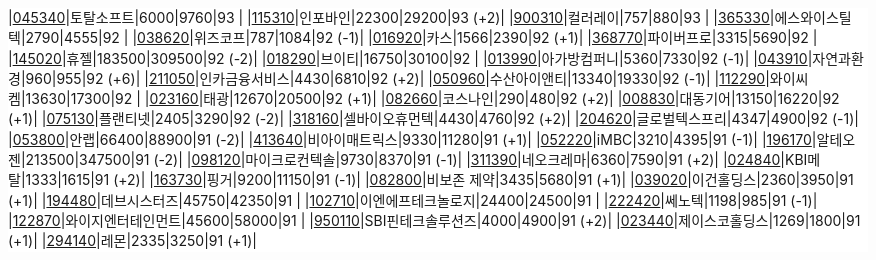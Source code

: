 |[045340](https://finance.daum.net/quotes/A045340)|토탈소프트|6000|9760|93 |
|[115310](https://finance.daum.net/quotes/A115310)|인포바인|22300|29200|93 (+2)|
|[900310](https://finance.daum.net/quotes/A900310)|컬러레이|757|880|93 |
|[365330](https://finance.daum.net/quotes/A365330)|에스와이스틸텍|2790|4555|92 |
|[038620](https://finance.daum.net/quotes/A038620)|위즈코프|787|1084|92 (-1)|
|[016920](https://finance.daum.net/quotes/A016920)|카스|1566|2390|92 (+1)|
|[368770](https://finance.daum.net/quotes/A368770)|파이버프로|3315|5690|92 |
|[145020](https://finance.daum.net/quotes/A145020)|휴젤|183500|309500|92 (-2)|
|[018290](https://finance.daum.net/quotes/A018290)|브이티|16750|30100|92 |
|[013990](https://finance.daum.net/quotes/A013990)|아가방컴퍼니|5360|7330|92 (-1)|
|[043910](https://finance.daum.net/quotes/A043910)|자연과환경|960|955|92 (+6)|
|[211050](https://finance.daum.net/quotes/A211050)|인카금융서비스|4430|6810|92 (+2)|
|[050960](https://finance.daum.net/quotes/A050960)|수산아이앤티|13340|19330|92 (-1)|
|[112290](https://finance.daum.net/quotes/A112290)|와이씨켐|13630|17300|92 |
|[023160](https://finance.daum.net/quotes/A023160)|태광|12670|20500|92 (+1)|
|[082660](https://finance.daum.net/quotes/A082660)|코스나인|290|480|92 (+2)|
|[008830](https://finance.daum.net/quotes/A008830)|대동기어|13150|16220|92 (+1)|
|[075130](https://finance.daum.net/quotes/A075130)|플랜티넷|2405|3290|92 (-2)|
|[318160](https://finance.daum.net/quotes/A318160)|셀바이오휴먼텍|4430|4760|92 (+2)|
|[204620](https://finance.daum.net/quotes/A204620)|글로벌텍스프리|4347|4900|92 (-1)|
|[053800](https://finance.daum.net/quotes/A053800)|안랩|66400|88900|91 (-2)|
|[413640](https://finance.daum.net/quotes/A413640)|비아이매트릭스|9330|11280|91 (+1)|
|[052220](https://finance.daum.net/quotes/A052220)|iMBC|3210|4395|91 (-1)|
|[196170](https://finance.daum.net/quotes/A196170)|알테오젠|213500|347500|91 (-2)|
|[098120](https://finance.daum.net/quotes/A098120)|마이크로컨텍솔|9730|8370|91 (-1)|
|[311390](https://finance.daum.net/quotes/A311390)|네오크레마|6360|7590|91 (+2)|
|[024840](https://finance.daum.net/quotes/A024840)|KBI메탈|1333|1615|91 (+2)|
|[163730](https://finance.daum.net/quotes/A163730)|핑거|9200|11150|91 (-1)|
|[082800](https://finance.daum.net/quotes/A082800)|비보존 제약|3435|5680|91 (+1)|
|[039020](https://finance.daum.net/quotes/A039020)|이건홀딩스|2360|3950|91 (+1)|
|[194480](https://finance.daum.net/quotes/A194480)|데브시스터즈|45750|42350|91 |
|[102710](https://finance.daum.net/quotes/A102710)|이엔에프테크놀로지|24400|24500|91 |
|[222420](https://finance.daum.net/quotes/A222420)|쎄노텍|1198|985|91 (-1)|
|[122870](https://finance.daum.net/quotes/A122870)|와이지엔터테인먼트|45600|58000|91 |
|[950110](https://finance.daum.net/quotes/A950110)|SBI핀테크솔루션즈|4000|4900|91 (+2)|
|[023440](https://finance.daum.net/quotes/A023440)|제이스코홀딩스|1269|1800|91 (+1)|
|[294140](https://finance.daum.net/quotes/A294140)|레몬|2335|3250|91 (+1)|